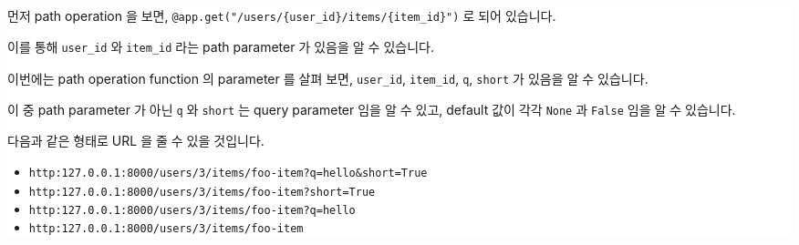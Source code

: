 먼저 path operation 을 보면, `@app.get("/users/{user_id}/items/{item_id}")` 로 되어 있습니다.

이를 통해 `user_id` 와 `item_id` 라는 path parameter 가 있음을 알 수 있습니다.

이번에는 path operation function 의 parameter 를 살펴 보면, `user_id`, `item_id`, `q`, `short` 가 있음을 알 수 있습니다.

이 중 path parameter 가 아닌 `q` 와 `short` 는 query parameter 임을 알 수 있고, default 값이 각각 `None` 과 `False` 임을 알 수 있습니다.

다음과 같은 형태로 URL 을 줄 수 있을 것입니다.

- `http:127.0.0.1:8000/users/3/items/foo-item?q=hello&short=True`
- `http:127.0.0.1:8000/users/3/items/foo-item?short=True`
- `http:127.0.0.1:8000/users/3/items/foo-item?q=hello`
- `http:127.0.0.1:8000/users/3/items/foo-item`